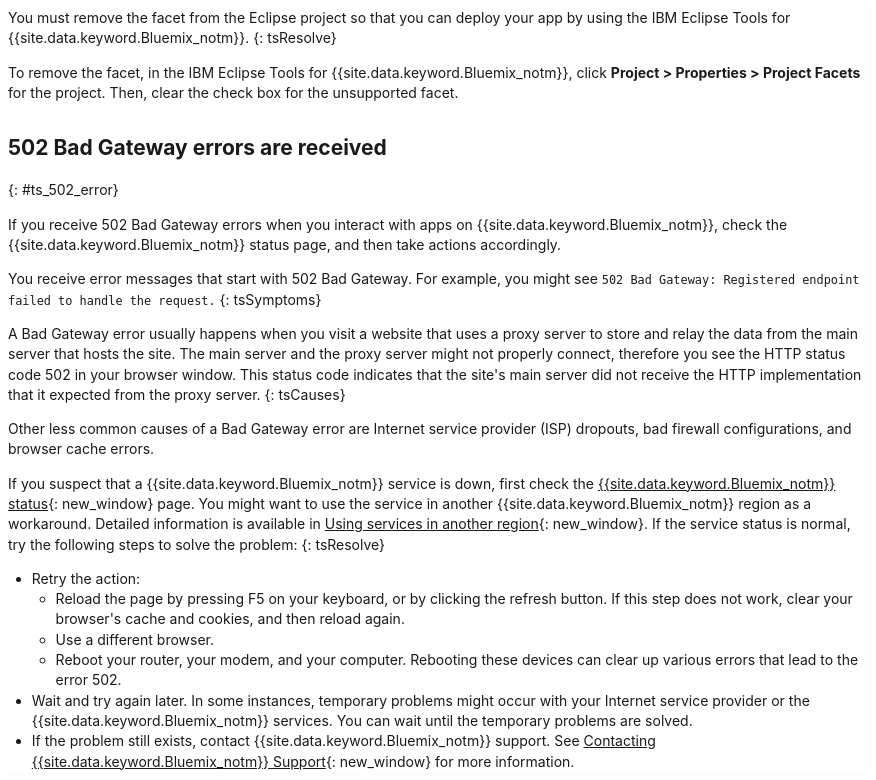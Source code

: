 
You must remove the facet from the Eclipse project so that you can deploy your app by using the IBM Eclipse Tools for {{site.data.keyword.Bluemix_notm}}.
{: tsResolve} 

To remove the facet, in the IBM Eclipse Tools for {{site.data.keyword.Bluemix_notm}}, click **Project > Properties > Project Facets** for the project. Then, clear the check box for the unsupported facet. 



## 502 Bad Gateway errors are received
{: #ts_502_error}

If you receive 502 Bad Gateway errors when you interact with apps on {{site.data.keyword.Bluemix_notm}}, check the {{site.data.keyword.Bluemix_notm}} status page, and then take actions accordingly.

 

You receive error messages that start with 502 Bad Gateway. For example, you might see `502 Bad Gateway: Registered endpoint failed to handle the request.`
{: tsSymptoms}

 

A Bad Gateway error usually happens when you visit a website that uses a proxy server to store and relay the data from the main server that hosts the site. The main server and the proxy server might not properly connect, therefore you see the HTTP status code 502 in your browser window. This status code indicates that the site's main server did not receive the HTTP implementation that it expected from the proxy server.
{: tsCauses}

Other less common causes of a Bad Gateway error are Internet service provider (ISP) dropouts, bad firewall configurations, and browser cache errors. 

 

If you suspect that a {{site.data.keyword.Bluemix_notm}} service is down, first check the [{{site.data.keyword.Bluemix_notm}} status](https://developer.ibm.com/bluemix/support/#status){: new_window} page. You might want to use the service in another {{site.data.keyword.Bluemix_notm}} region as a workaround. Detailed information is available in [Using services in another region](../services/reqnsi.html#cross_region_service){: new_window}. If the service status is normal, try the following steps to solve the problem: 
{: tsResolve}

  * Retry the action:
    * Reload the page by pressing F5 on your keyboard, or by clicking the refresh button. If this step does not work, clear your browser's cache and cookies, and then reload again.
	* Use a different browser.
	* Reboot your router, your modem, and your computer. Rebooting these devices can clear up various errors that lead to the error 502. 
  * Wait and try again later. In some instances, temporary problems might occur with your Internet service provider or the {{site.data.keyword.Bluemix_notm}} services. You can wait until the temporary problems are solved.
  * If the problem still exists, contact {{site.data.keyword.Bluemix_notm}} support. See [Contacting {{site.data.keyword.Bluemix_notm}} Support](../support/index.html#contacting-bluemix-support){: new_window} for more information. 
